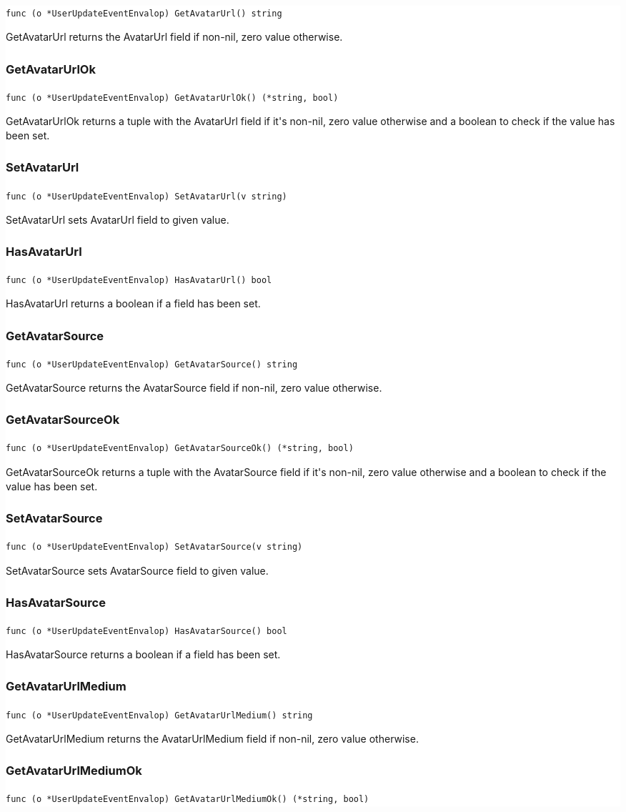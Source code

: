 `func (o *UserUpdateEventEnvalop) GetAvatarUrl() string`

GetAvatarUrl returns the AvatarUrl field if non-nil, zero value otherwise.

### GetAvatarUrlOk

`func (o *UserUpdateEventEnvalop) GetAvatarUrlOk() (*string, bool)`

GetAvatarUrlOk returns a tuple with the AvatarUrl field if it's non-nil, zero value otherwise
and a boolean to check if the value has been set.

### SetAvatarUrl

`func (o *UserUpdateEventEnvalop) SetAvatarUrl(v string)`

SetAvatarUrl sets AvatarUrl field to given value.

### HasAvatarUrl

`func (o *UserUpdateEventEnvalop) HasAvatarUrl() bool`

HasAvatarUrl returns a boolean if a field has been set.

### GetAvatarSource

`func (o *UserUpdateEventEnvalop) GetAvatarSource() string`

GetAvatarSource returns the AvatarSource field if non-nil, zero value otherwise.

### GetAvatarSourceOk

`func (o *UserUpdateEventEnvalop) GetAvatarSourceOk() (*string, bool)`

GetAvatarSourceOk returns a tuple with the AvatarSource field if it's non-nil, zero value otherwise
and a boolean to check if the value has been set.

### SetAvatarSource

`func (o *UserUpdateEventEnvalop) SetAvatarSource(v string)`

SetAvatarSource sets AvatarSource field to given value.

### HasAvatarSource

`func (o *UserUpdateEventEnvalop) HasAvatarSource() bool`

HasAvatarSource returns a boolean if a field has been set.

### GetAvatarUrlMedium

`func (o *UserUpdateEventEnvalop) GetAvatarUrlMedium() string`

GetAvatarUrlMedium returns the AvatarUrlMedium field if non-nil, zero value otherwise.

### GetAvatarUrlMediumOk

`func (o *UserUpdateEventEnvalop) GetAvatarUrlMediumOk() (*string, bool)`
